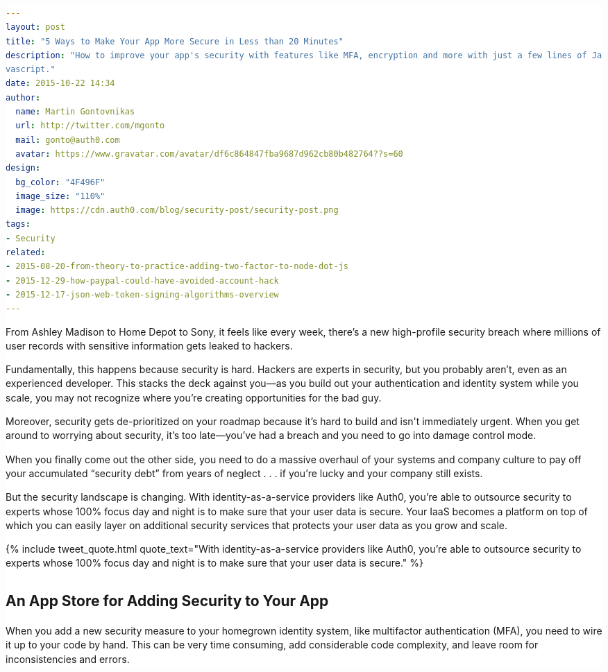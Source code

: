 ```yaml
---
layout: post
title: "5 Ways to Make Your App More Secure in Less than 20 Minutes"
description: "How to improve your app's security with features like MFA, encryption and more with just a few lines of Javascript."
date: 2015-10-22 14:34
author:
  name: Martin Gontovnikas
  url: http://twitter.com/mgonto
  mail: gonto@auth0.com
  avatar: https://www.gravatar.com/avatar/df6c864847fba9687d962cb80b482764??s=60
design:
  bg_color: "4F496F"
  image_size: "110%"
  image: https://cdn.auth0.com/blog/security-post/security-post.png
tags:
- Security
related:
- 2015-08-20-from-theory-to-practice-adding-two-factor-to-node-dot-js
- 2015-12-29-how-paypal-could-have-avoided-account-hack
- 2015-12-17-json-web-token-signing-algorithms-overview
---
```


From Ashley Madison to Home Depot to Sony, it feels like every week, there’s a new high-profile security breach where millions of user records with sensitive information gets leaked to hackers.

Fundamentally, this happens because security is hard. Hackers are experts in security, but you probably aren’t, even as an experienced developer. This stacks the deck against you—as you build out your authentication and identity system while you scale, you may not recognize where you’re creating opportunities for the bad guy.

Moreover, security gets de-prioritized on your roadmap because it’s hard to build and isn't immediately urgent.  When you get around to worrying about security, it’s too late—you’ve had a breach and you need to go into damage control mode.

When you finally come out the other side, you need to do a massive overhaul of your systems and company culture to pay off your accumulated “security debt” from years of neglect . . . if you’re lucky and your company still exists.

But the security landscape is changing. With identity-as-a-service providers like Auth0, you’re able to outsource security to experts whose 100% focus day and night is to make sure that your user data is secure. Your IaaS becomes a platform on top of which you can easily layer on additional security services that protects your user data as you grow and scale.

{% include tweet_quote.html quote_text="With identity-as-a-service providers like Auth0, you’re able to outsource security to experts whose 100% focus day and night is to make sure that your user data is secure." %}

## An App Store for Adding Security to Your App

When you add a new security measure to your homegrown identity system, like multifactor authentication (MFA), you need to wire it up to your code by hand. This can be very time consuming, add considerable code complexity, and leave room for inconsistencies and errors.
